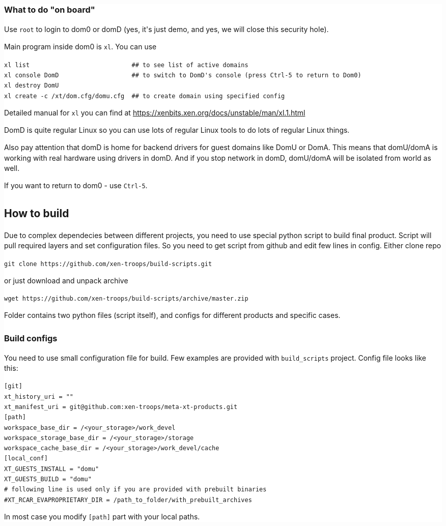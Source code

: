 ### What to do "on board"
Use `root` to login to dom0 or domD (yes, it's just demo, and yes, we will close this security hole).

Main program inside dom0 is `xl`. You can use
```
xl list                            ## to see list of active domains
xl console DomD                    ## to switch to DomD's console (press Ctrl-5 to return to Dom0)
xl destroy DomU
xl create -c /xt/dom.cfg/domu.cfg  ## to create domain using specified config
```
Detailed manual for `xl` you can find at https://xenbits.xen.org/docs/unstable/man/xl.1.html

DomD is quite regular Linux so you can use lots of regular Linux tools to do lots of regular Linux things.

Also pay attention that domD is home for backend drivers for guest domains like DomU or DomA. This means that domU/domA is working with real hardware using drivers in domD. And if you stop network in domD, domU/domA will be isolated from world as well.

If you want to return to dom0 - use `Ctrl-5`.


## How to build
Due to complex dependecies between different projects, you need to use special python script to build final product. Script will pull required layers and set configuration files.
So you need to get script from github and edit few lines in config.
Either clone repo
```
git clone https://github.com/xen-troops/build-scripts.git
```
or just download and unpack archive
```
wget https://github.com/xen-troops/build-scripts/archive/master.zip
```
Folder contains two python files (script itself), and configs for different products and specific cases.

### Build configs
You need to use small configuration file for build. Few examples are provided with `build_scripts` project.
Config file looks like this:
```
[git]
xt_history_uri = ""
xt_manifest_uri = git@github.com:xen-troops/meta-xt-products.git
[path]
workspace_base_dir = /<your_storage>/work_devel
workspace_storage_base_dir = /<your_storage>/storage
workspace_cache_base_dir = /<your_storage>/work_devel/cache
[local_conf]
XT_GUESTS_INSTALL = "domu"
XT_GUESTS_BUILD = "domu"
# following line is used only if you are provided with prebuilt binaries
#XT_RCAR_EVAPROPRIETARY_DIR = /path_to_folder/with_prebuilt_archives
```
In most case you modify `[path]` part with your local paths.
